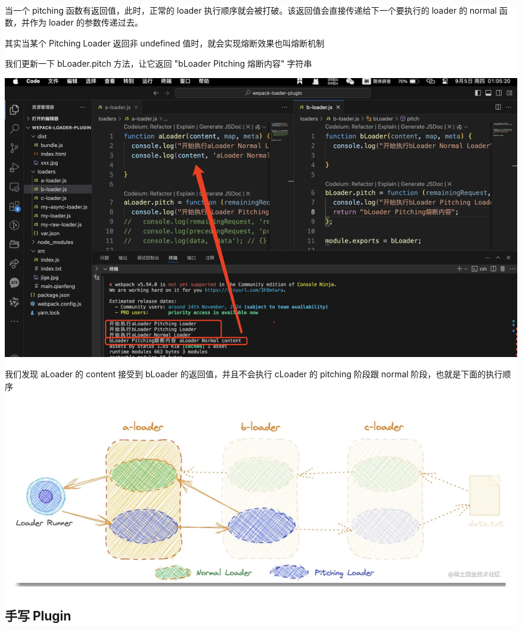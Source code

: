 当一个 pitching 函数有返回值，此时，正常的 loader 执行顺序就会被打破。该返回值会直接传递给下一个要执行的 loader 的 normal 函数，并作为 loader 的参数传递过去。

其实当某个 Pitching Loader 返回非 undefined 值时，就会实现熔断效果也叫熔断机制

我们更新一下 bLoader.pitch 方法，让它返回 "bLoader Pitching 熔断内容" 字符串

![](/images/webpack/image65.jpg)

我们发现 aLoader 的 content 接受到 bLoader 的返回值，并且不会执行 cLoader 的 pitching 阶段跟 normal 阶段，也就是下面的执行顺序

![](/images/webpack/image66.jpg)

## 手写 Plugin
